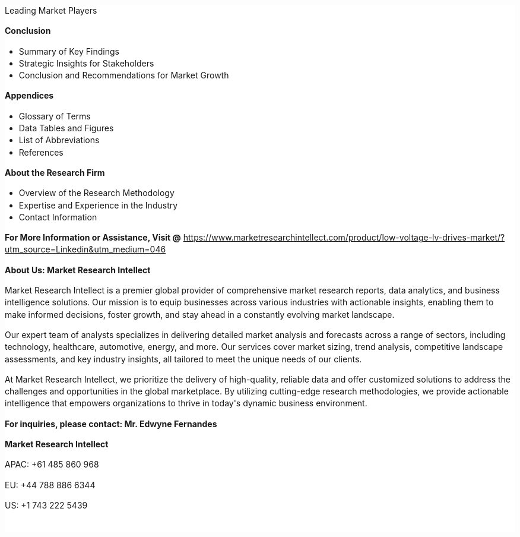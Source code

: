 Leading Market Players</li></ul><p><strong>Conclusion</strong></p><ul><li>Summary of Key Findings</li><li>Strategic Insights for Stakeholders</li><li>Conclusion and Recommendations for Market Growth</li></ul><p><strong>Appendices</strong></p><ul><li>Glossary of Terms</li><li>Data Tables and Figures</li><li>List of Abbreviations</li><li>References</li></ul><p><strong>About the Research Firm</strong></p><ul><li>Overview of the Research Methodology</li><li>Expertise and Experience in the Industry</li><li>Contact Information</li></ul></div><div class="article-main__content" data-test-id="publishing-text-block"><p><span class="font-[700]"><strong>For More Information or Assistance, Visit @</strong>&nbsp;<a href="https://www.marketresearchintellect.com/product/low-voltage-lv-drives-market/?utm_source=Linkedin&utm_medium=046">https://www.marketresearchintellect.com/product/low-voltage-lv-drives-market/?utm_source=Linkedin&utm_medium=046</a></span></p><p><strong>About Us: Market Research Intellect</strong></p><p>Market Research Intellect is a premier global provider of comprehensive market research reports, data analytics, and business intelligence solutions. Our mission is to equip businesses across various industries with actionable insights, enabling them to make informed decisions, foster growth, and stay ahead in a constantly evolving market landscape.</p><p>Our expert team of analysts specializes in delivering detailed market analysis and forecasts across a range of sectors, including technology, healthcare, automotive, energy, and more. Our services cover market sizing, trend analysis, competitive landscape assessments, and key industry insights, all tailored to meet the unique needs of our clients.</p><p>At Market Research Intellect, we prioritize the delivery of high-quality, reliable data and offer customized solutions to address the challenges and opportunities in the global marketplace. By utilizing cutting-edge research methodologies, we provide actionable intelligence that empowers organizations to thrive in today's dynamic business environment.</p><p><strong>For inquiries, please contact: Mr. Edwyne Fernandes</strong></p><p><strong>Market Research Intellect</strong></p><p>APAC: +61 485 860 968</p><p>EU: +44 788 886 6344</p><p>US: +1 743 222 5439</p></div><div class="article-main__content" data-test-id="publishing-text-block">&nbsp;</div>
